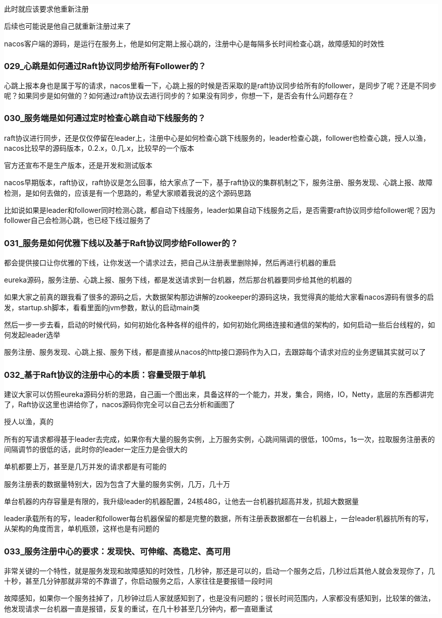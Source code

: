 此时就应该要求他重新注册 

后续也可能说是他自己就重新注册过来了 

nacos客户端的源码，是运行在服务上，他是如何定期上报心跳的，注册中心是每隔多长时间检查心跳，故障感知的时效性

### 029_心跳是如何通过Raft协议同步给所有Follower的？

心跳上报本身也是属于写的请求，nacos里看一下，心跳上报的时候是否采取的是raft协议同步给所有的follower，是同步了呢？还是不同步呢？如果同步是如何做的？如何通过raft协议去进行同步的？如果没有同步，你想一下，是否会有什么问题存在？

### 030_服务端是如何通过定时检查心跳自动下线服务的？

raft协议进行同步，还是仅仅停留在leader上，注册中心是如何检查心跳下线服务的，leader检查心跳，follower也检查心跳，授人以渔，nacos比较早的源码版本，0.2.x，0.几.x，比较早的一个版本 

官方还宣布不是生产版本，还是开发和测试版本 

nacos早期版本，raft协议，raft协议是怎么回事，给大家点了一下，基于raft协议的集群机制之下，服务注册、服务发现、心跳上报、故障检测，是如何去做的，应该是有一个思路的，希望大家顺着我说的这个源码思路 

比如说如果是leader和follower同时检测心跳，都自动下线服务，leader如果自动下线服务之后，是否需要raft协议同步给follower呢？因为follower自己会检测心跳，也已经下线过服务了

### 031_服务是如何优雅下线以及基于Raft协议同步给Follower的？

都会提供接口让你优雅的下线，让你发送一个请求过去，把自己从注册表里删除掉，然后再进行机器的重启 

eureka源码，服务注册、心跳上报、服务下线，都是发送请求到一台机器，然后那台机器要同步给其他的机器的 

如果大家之前真的跟我看了很多的源码之后，大数据架构那边讲解的zookeeper的源码这块，我觉得真的能给大家看nacos源码有很多的启发，startup.sh脚本，看看里面的jvm参数，默认的启动main类 

然后一步一步去看，启动的时候代码，如何初始化各种各样的组件的，如何初始化网络连接和通信的架构的，如何启动一些后台线程的，如何发起leader选举 

服务注册、服务发现、心跳上报、服务下线，都是直接从nacos的http接口源码作为入口，去跟踪每个请求对应的业务逻辑其实就可以了

### 032_基于Raft协议的注册中心的本质：容量受限于单机

建议大家可以仿照eureka源码分析的思路，自己画一个图出来，具备这样的一个能力，并发，集合，网络，IO，Netty，底层的东西都讲完了，Raft协议这里也讲给你了，nacos源码你完全可以自己去分析和画图了 

授人以渔，真的 

所有的写请求都得基于leader去完成，如果你有大量的服务实例，上万服务实例，心跳间隔调的很低，100ms，1s一次，拉取服务注册表的间隔调节的很低的话，此时你的leader一定压力是会很大的 

单机都要上万，甚至是几万并发的请求都是有可能的 

服务注册表的数据量特别大，因为包含了大量的服务实例，几万，几十万 

单台机器的内存容量是有限的，我升级leader的机器配置，24核48G，让他去一台机器抗超高并发，抗超大数据量 

leader承载所有的写，leader和follower每台机器保留的都是完整的数据，所有注册表数据都在一台机器上，一台leader机器抗所有的写，从架构的角度而言，单机瓶颈，这样也是有问题的

### 033_服务注册中心的要求：发现快、可伸缩、高稳定、高可用

非常关键的一个特性，就是服务发现和故障感知的时效性，几秒钟，那还是可以的，启动一个服务之后，几秒过后其他人就会发现你了，几十秒，甚至几分钟那就非常的不靠谱了，你启动服务之后，人家往往是要报错一段时间 

故障感知，如果你一个服务挂掉了，几秒钟过后人家就感知到了，也是没有问题的；很长时间范围内，人家都没有感知到，比较笨的做法，他发现请求一台机器一直是报错，反复的重试，在几十秒甚至几分钟内，都一直砸重试 
